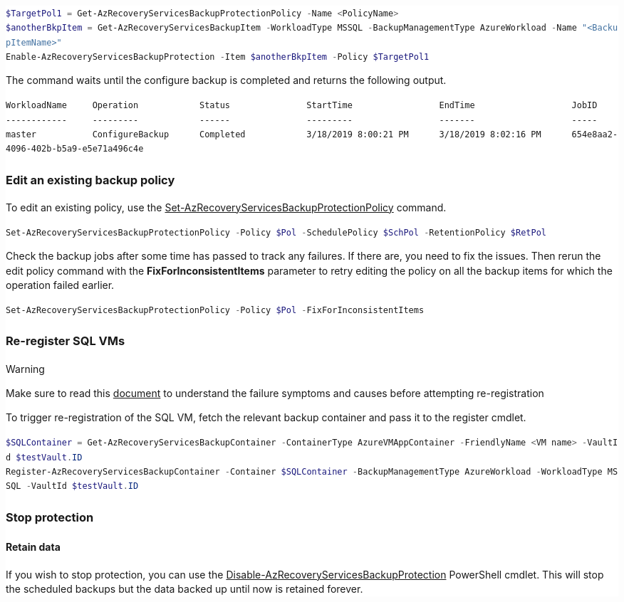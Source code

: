 ```powershell
$TargetPol1 = Get-AzRecoveryServicesBackupProtectionPolicy -Name <PolicyName>
$anotherBkpItem = Get-AzRecoveryServicesBackupItem -WorkloadType MSSQL -BackupManagementType AzureWorkload -Name "<BackupItemName>"
Enable-AzRecoveryServicesBackupProtection -Item $anotherBkpItem -Policy $TargetPol1
```

The command waits until the configure backup is completed and returns the following output.

```output
WorkloadName     Operation            Status               StartTime                 EndTime                   JobID
------------     ---------            ------               ---------                 -------                   -----
master           ConfigureBackup      Completed            3/18/2019 8:00:21 PM      3/18/2019 8:02:16 PM      654e8aa2-4096-402b-b5a9-e5e71a496c4e
```

### Edit an existing backup policy

To edit an existing policy, use the [Set-AzRecoveryServicesBackupProtectionPolicy](/powershell/module/az.recoveryservices/set-azrecoveryservicesbackupprotectionpolicy) command.

```powershell
Set-AzRecoveryServicesBackupProtectionPolicy -Policy $Pol -SchedulePolicy $SchPol -RetentionPolicy $RetPol
```

Check the backup jobs after some time has passed to track any failures. If there are, you need to fix the issues. Then rerun the edit policy command with the **FixForInconsistentItems** parameter to retry editing the policy on all the backup items for which the operation failed earlier.

```powershell
Set-AzRecoveryServicesBackupProtectionPolicy -Policy $Pol -FixForInconsistentItems
```

### Re-register SQL VMs

> [!WARNING]
> Make sure to read this [document](backup-sql-server-azure-troubleshoot.md#re-registration-failures) to understand the failure symptoms and causes before attempting re-registration

To trigger re-registration of the SQL VM, fetch the relevant backup container and pass it to the register cmdlet.

```powershell
$SQLContainer = Get-AzRecoveryServicesBackupContainer -ContainerType AzureVMAppContainer -FriendlyName <VM name> -VaultId $testVault.ID
Register-AzRecoveryServicesBackupContainer -Container $SQLContainer -BackupManagementType AzureWorkload -WorkloadType MSSQL -VaultId $testVault.ID
```

### Stop protection

#### Retain data

If you wish to stop protection, you can use the [Disable-AzRecoveryServicesBackupProtection](/powershell/module/az.recoveryservices/disable-azrecoveryservicesbackupprotection) PowerShell cmdlet. This will stop the scheduled backups but the data backed up until now is retained forever.
